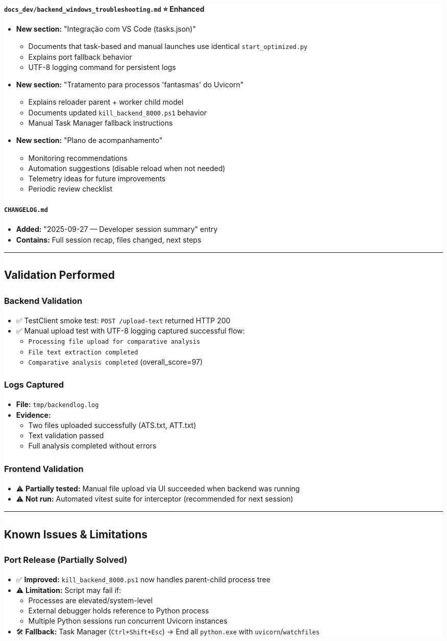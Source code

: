 #### `docs_dev/backend_windows_troubleshooting.md` ⭐ **Enhanced**
- **New section:** "Integração com VS Code (tasks.json)"
  - Documents that task-based and manual launches use identical `start_optimized.py`
  - Explains port fallback behavior
  - UTF-8 logging command for persistent logs
  
- **New section:** "Tratamento para processos 'fantasmas' do Uvicorn"
  - Explains reloader parent + worker child model
  - Documents updated `kill_backend_8000.ps1` behavior
  - Manual Task Manager fallback instructions

- **New section:** "Plano de acompanhamento"
  - Monitoring recommendations
  - Automation suggestions (disable reload when not needed)
  - Telemetry ideas for future improvements
  - Periodic review checklist

#### `CHANGELOG.md`
- **Added:** "2025-09-27 — Developer session summary" entry
- **Contains:** Full session recap, files changed, next steps

---

## Validation Performed

### Backend Validation
- ✅ TestClient smoke test: `POST /upload-text` returned HTTP 200
- ✅ Manual upload test with UTF-8 logging captured successful flow:
  - `Processing file upload for comparative analysis`
  - `File text extraction completed`
  - `Comparative analysis completed` (overall_score=97)

### Logs Captured
- **File:** `tmp/backendlog.log`
- **Evidence:**
  - Two files uploaded successfully (ATS.txt, ATT.txt)
  - Text validation passed
  - Full analysis completed without errors

### Frontend Validation
- ⚠️ **Partially tested:** Manual file upload via UI succeeded when backend was running
- ⚠️ **Not run:** Automated vitest suite for interceptor (recommended for next session)

---

## Known Issues & Limitations

### Port Release (Partially Solved)
- ✅ **Improved:** `kill_backend_8000.ps1` now handles parent-child process tree
- ⚠️ **Limitation:** Script may fail if:
  - Processes are elevated/system-level
  - External debugger holds reference to Python process
  - Multiple Python sessions run concurrent Uvicorn instances
- 🛠️ **Fallback:** Task Manager (`Ctrl+Shift+Esc`) → End all `python.exe` with `uvicorn`/`watchfiles`
